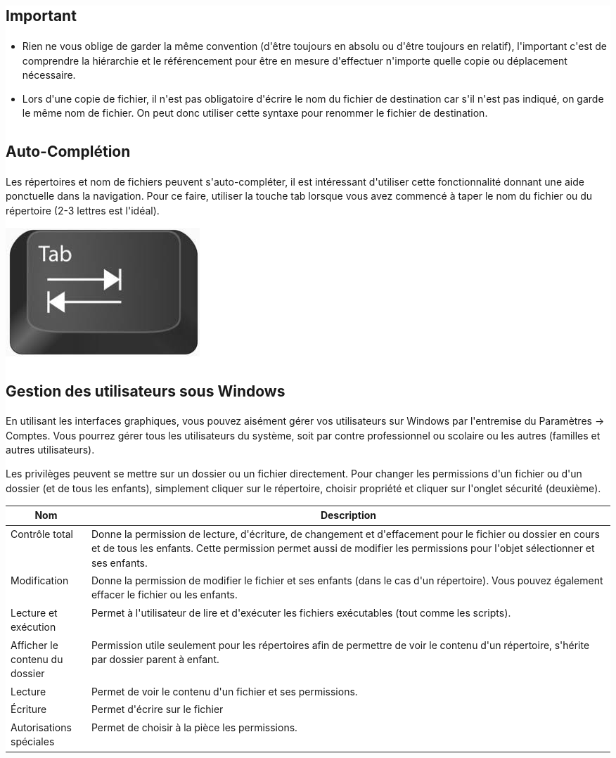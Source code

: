 ## Important

* Rien ne vous oblige de garder la même convention (d'être toujours en absolu ou d'être toujours en relatif), l'important c'est de comprendre la hiérarchie et le référencement pour être en mesure d'effectuer n'importe quelle copie ou déplacement nécessaire.
  
* Lors d'une copie de fichier, il n'est pas obligatoire d'écrire le nom du fichier de destination car s'il n'est pas indiqué, on garde le même nom de fichier. On peut donc utiliser cette syntaxe pour renommer le fichier de destination.


## Auto-Complétion

Les répertoires et nom de fichiers peuvent s'auto-compléter, il est intéressant d'utiliser cette fonctionnalité donnant une aide ponctuelle dans la navigation. Pour ce faire, utiliser la touche tab lorsque vous avez commencé à taper le nom du fichier ou du répertoire (2-3 lettres est l'idéal).

![](images/tab.jpeg)

## Gestion des utilisateurs sous Windows

En utilisant les interfaces graphiques, vous pouvez aisément gérer vos utilisateurs sur Windows par l'entremise du Paramètres -> Comptes. Vous pourrez gérer tous les utilisateurs du système, soit par contre professionnel ou scolaire ou les autres (familles et autres utilisateurs).

Les privilèges peuvent se mettre sur un dossier ou un fichier directement. Pour changer les permissions d'un fichier ou d'un dossier (et de tous les enfants), simplement cliquer sur le répertoire, choisir propriété et cliquer sur l'onglet sécurité (deuxième).

Nom | Description
--- | ---
Contrôle total | Donne la permission de lecture, d'écriture, de changement et d'effacement pour le fichier ou dossier en cours et de tous les enfants. Cette permission permet aussi de modifier les permissions pour l'objet sélectionner et ses enfants.
Modification | Donne la permission de modifier le fichier et ses enfants (dans le cas d'un répertoire). Vous pouvez également effacer le fichier ou les enfants.
Lecture et exécution | Permet à l'utilisateur de lire et d'exécuter les fichiers exécutables (tout comme les scripts).
Afficher le contenu du dossier | Permission utile seulement pour les répertoires afin de permettre de voir le contenu d'un répertoire, s'hérite par dossier parent à enfant.
Lecture | Permet de voir le contenu d'un fichier et ses permissions.
Écriture | Permet d'écrire sur le fichier
Autorisations spéciales | Permet de choisir à la pièce les permissions.
